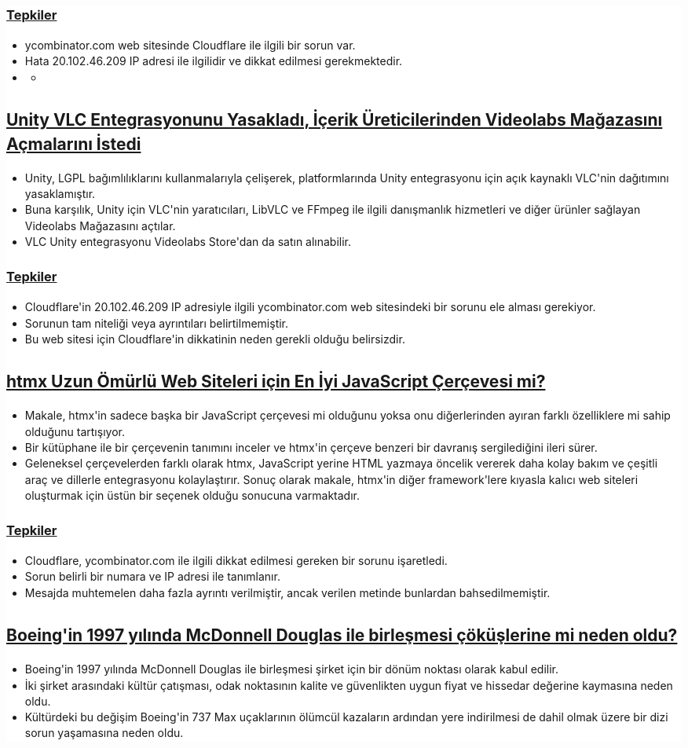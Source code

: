 ### [Tepkiler](https://news.ycombinator.com/item?id=38961080)

- ycombinator.com web sitesinde Cloudflare ile ilgili bir sorun var.
- Hata 20.102.46.209 IP adresi ile ilgilidir ve dikkat edilmesi gerekmektedir.
- -

## [Unity VLC Entegrasyonunu Yasakladı, İçerik Üreticilerinden Videolabs Mağazasını Açmalarını İstedi](https://mfkl.github.io/2024/01/10/unity-double-oss-standards.html)

- Unity, LGPL bağımlılıklarını kullanmalarıyla çelişerek, platformlarında Unity entegrasyonu için açık kaynaklı VLC'nin dağıtımını yasaklamıştır.
- Buna karşılık, Unity için VLC'nin yaratıcıları, LibVLC ve FFmpeg ile ilgili danışmanlık hizmetleri ve diğer ürünler sağlayan Videolabs Mağazasını açtılar.
- VLC Unity entegrasyonu Videolabs Store'dan da satın alınabilir.

### [Tepkiler](https://news.ycombinator.com/item?id=38964972)

- Cloudflare'in 20.102.46.209 IP adresiyle ilgili ycombinator.com web sitesindeki bir sorunu ele alması gerekiyor.
- Sorunun tam niteliği veya ayrıntıları belirtilmemiştir.
- Bu web sitesi için Cloudflare'in dikkatinin neden gerekli olduğu belirsizdir.

## [htmx Uzun Ömürlü Web Siteleri için En İyi JavaScript Çerçevesi mi?](https://htmx.org/essays/is-htmx-another-javascript-framework/)

- Makale, htmx'in sadece başka bir JavaScript çerçevesi mi olduğunu yoksa onu diğerlerinden ayıran farklı özelliklere mi sahip olduğunu tartışıyor.
- Bir kütüphane ile bir çerçevenin tanımını inceler ve htmx'in çerçeve benzeri bir davranış sergilediğini ileri sürer.
- Geleneksel çerçevelerden farklı olarak htmx, JavaScript yerine HTML yazmaya öncelik vererek daha kolay bakım ve çeşitli araç ve dillerle entegrasyonu kolaylaştırır. Sonuç olarak makale, htmx'in diğer framework'lere kıyasla kalıcı web siteleri oluşturmak için üstün bir seçenek olduğu sonucuna varmaktadır.

### [Tepkiler](https://news.ycombinator.com/item?id=38952214)

- Cloudflare, ycombinator.com ile ilgili dikkat edilmesi gereken bir sorunu işaretledi.
- Sorun belirli bir numara ve IP adresi ile tanımlanır.
- Mesajda muhtemelen daha fazla ayrıntı verilmiştir, ancak verilen metinde bunlardan bahsedilmemiştir.

## [Boeing'in 1997 yılında McDonnell Douglas ile birleşmesi çöküşlerine mi neden oldu?](https://finshots.in/archive/did-a-1997-merger-ruin-boeing/)

- Boeing'in 1997 yılında McDonnell Douglas ile birleşmesi şirket için bir dönüm noktası olarak kabul edilir.
- İki şirket arasındaki kültür çatışması, odak noktasının kalite ve güvenlikten uygun fiyat ve hissedar değerine kaymasına neden oldu.
- Kültürdeki bu değişim Boeing'in 737 Max uçaklarının ölümcül kazaların ardından yere indirilmesi de dahil olmak üzere bir dizi sorun yaşamasına neden oldu.
